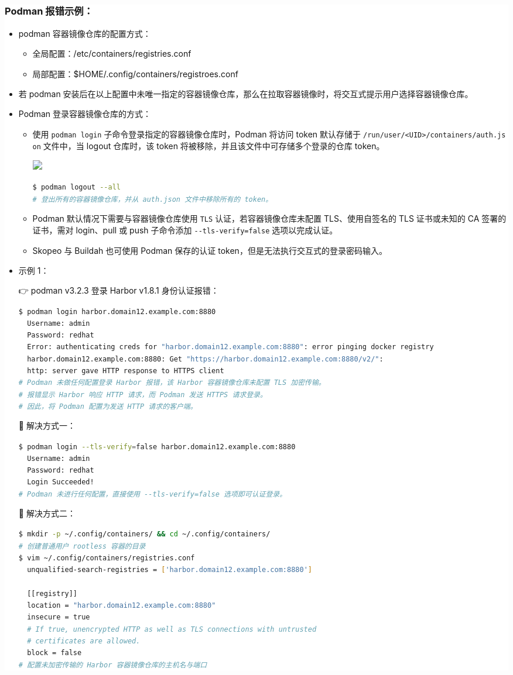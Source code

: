 ### Podman 报错示例：

- podman 容器镜像仓库的配置方式：
  
  - 全局配置：/etc/containers/registries.conf
  
  - 局部配置：$HOME/.config/containers/registroes.conf

- 若 podman 安装后在以上配置中未唯一指定的容器镜像仓库，那么在拉取容器镜像时，将交互式提示用户选择容器镜像仓库。

- Podman 登录容器镜像仓库的方式：
  
  - 使用 `podman login` 子命令登录指定的容器镜像仓库时，Podman 将访问 token 默认存储于 `/run/user/<UID>/containers/auth.json` 文件中，当 logout 仓库时，该 token 将被移除，并且该文件中可存储多个登录的仓库 token。
    
    ![](D:\Linux操作系统与编程语言汇总\Typora文档汇总\Container\pictures\Podman容器使用与原理\podman-login-token.jpg)
    
    ```bash
    $ podman logout --all
    # 登出所有的容器镜像仓库，并从 auth.json 文件中移除所有的 token。
    ```
  
  - Podman 默认情况下需要与容器镜像仓库使用 `TLS` 认证，若容器镜像仓库未配置 TLS、使用自签名的 TLS 证书或未知的 CA 签署的证书，需对 login、pull 或 push 子命令添加 `--tls-verify=false` 选项以完成认证。
  
  - Skopeo 与 Buildah 也可使用 Podman 保存的认证 token，但是无法执行交互式的登录密码输入。

- 示例 1：
  
  👉 podman v3.2.3 登录 Harbor v1.8.1 身份认证报错：
  
  ```bash
  $ podman login harbor.domain12.example.com:8880
    Username: admin
    Password: redhat
    Error: authenticating creds for "harbor.domain12.example.com:8880": error pinging docker registry 
    harbor.domain12.example.com:8880: Get "https://harbor.domain12.example.com:8880/v2/": 
    http: server gave HTTP response to HTTPS client
  # Podman 未做任何配置登录 Harbor 报错，该 Harbor 容器镜像仓库未配置 TLS 加密传输。
  # 报错显示 Harbor 响应 HTTP 请求，而 Podman 发送 HTTPS 请求登录。
  # 因此，将 Podman 配置为发送 HTTP 请求的客户端。
  ```
  
  🤔 解决方式一：
  
  ```bash
  $ podman login --tls-verify=false harbor.domain12.example.com:8880
    Username: admin
    Password: redhat
    Login Succeeded!
  # Podman 未进行任何配置，直接使用 --tls-verify=false 选项即可认证登录。
  ```
  
  🤔 解决方式二：
  
  ```bash
  $ mkdir -p ~/.config/containers/ && cd ~/.config/containers/
  # 创建普通用户 rootless 容器的目录
  $ vim ~/.config/containers/registries.conf
    unqualified-search-registries = ['harbor.domain12.example.com:8880']
  
    [[registry]]
    location = "harbor.domain12.example.com:8880"
    insecure = true
    # If true, unencrypted HTTP as well as TLS connections with untrusted
    # certificates are allowed.
    block = false
  # 配置未加密传输的 Harbor 容器镜像仓库的主机名与端口
  ```